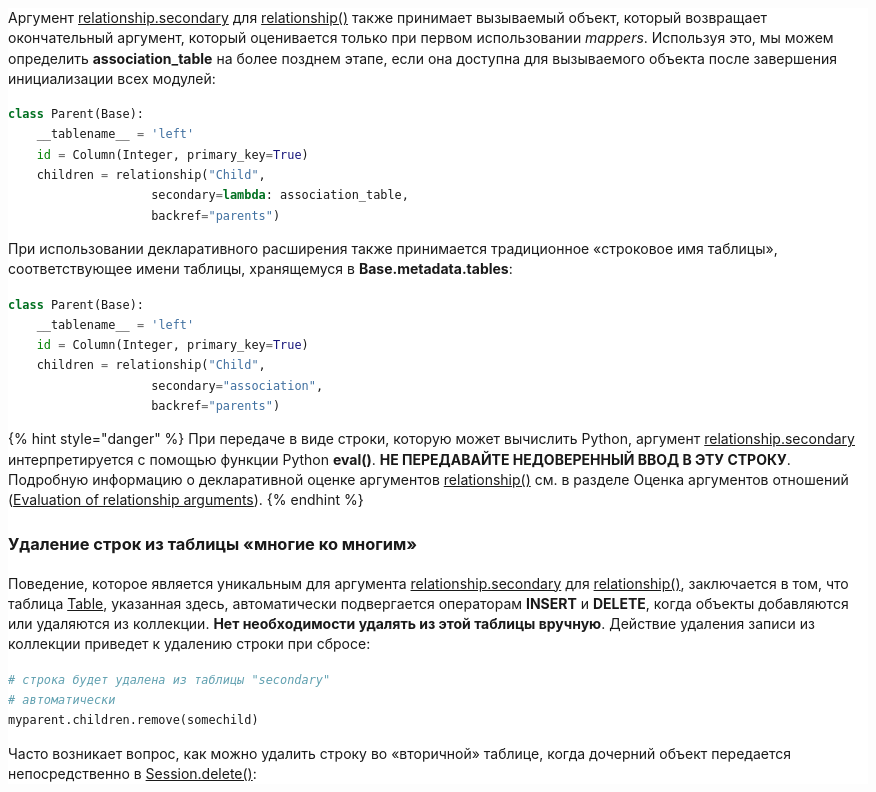 Аргумент [relationship.secondary](https://docs.sqlalchemy.org/en/14/orm/relationship\_api.html#sqlalchemy.orm.relationship.params.secondary) для [relationship()](https://docs.sqlalchemy.org/en/14/orm/relationship\_api.html#sqlalchemy.orm.relationship) также принимает вызываемый объект, который возвращает окончательный аргумент, который оценивается только при первом использовании _mappers_. Используя это, мы можем определить **association\_table** на более позднем этапе, если она доступна для вызываемого объекта после завершения инициализации всех модулей:

```python
class Parent(Base):
    __tablename__ = 'left'
    id = Column(Integer, primary_key=True)
    children = relationship("Child",
                    secondary=lambda: association_table,
                    backref="parents")
```

При использовании декларативного расширения также принимается традиционное «строковое имя таблицы», соответствующее имени таблицы, хранящемуся в **Base.metadata.tables**:

```python
class Parent(Base):
    __tablename__ = 'left'
    id = Column(Integer, primary_key=True)
    children = relationship("Child",
                    secondary="association",
                    backref="parents")
```

{% hint style="danger" %}
При передаче в виде строки, которую может вычислить Python, аргумент [relationship.secondary](https://docs.sqlalchemy.org/en/14/orm/relationship\_api.html#sqlalchemy.orm.relationship.params.secondary) интерпретируется с помощью функции Python **eval()**. **НЕ ПЕРЕДАВАЙТЕ НЕДОВЕРЕННЫЙ ВВОД В ЭТУ СТРОКУ**. Подробную информацию о декларативной оценке аргументов [relationship()](https://docs.sqlalchemy.org/en/14/orm/relationship\_api.html#sqlalchemy.orm.relationship) см. в разделе Оценка аргументов отношений ([Evaluation of relationship arguments](https://docs.sqlalchemy.org/en/14/orm/extensions/declarative/relationships.html#declarative-relationship-eval)).
{% endhint %}

### Удаление строк из таблицы «многие ко многим»

Поведение, которое является уникальным для аргумента [relationship.secondary](https://docs.sqlalchemy.org/en/14/orm/relationship\_api.html#sqlalchemy.orm.relationship.params.secondary) для [relationship()](https://docs.sqlalchemy.org/en/14/orm/relationship\_api.html#sqlalchemy.orm.relationship), заключается в том, что таблица [Table](https://docs.sqlalchemy.org/en/14/core/metadata.html#sqlalchemy.schema.Table), указанная здесь, автоматически подвергается операторам **INSERT** и **DELETE**, когда объекты добавляются или удаляются из коллекции. **Нет необходимости удалять из этой таблицы вручную**. Действие удаления записи из коллекции приведет к удалению строки при сбросе:

```python
# строка будет удалена из таблицы "secondary"
# автоматически
myparent.children.remove(somechild)
```

Часто возникает вопрос, как можно удалить строку во «вторичной» таблице, когда дочерний объект передается непосредственно в [Session.delete()](https://docs.sqlalchemy.org/en/14/orm/session\_api.html#sqlalchemy.orm.Session.delete):
